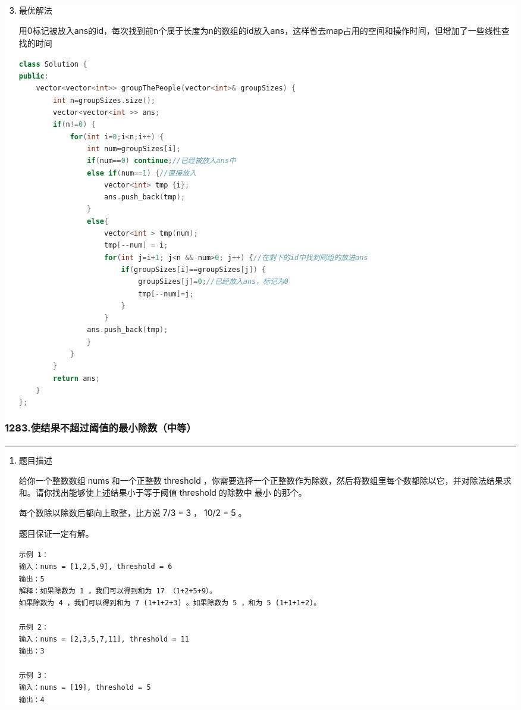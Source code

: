 3. 最优解法

   用0标记被放入ans的id，每次找到前n个属于长度为n的数组的id放入ans，这样省去map占用的空间和操作时间，但增加了一些线性查找的时间

   ```c++
   class Solution {
   public:
       vector<vector<int>> groupThePeople(vector<int>& groupSizes) {
           int n=groupSizes.size();
           vector<vector<int >> ans;
           if(n!=0) {
               for(int i=0;i<n;i++) {
                   int num=groupSizes[i];
                   if(num==0) continue;//已经被放入ans中
                   else if(num==1) {//直接放入
                       vector<int> tmp {i};
                       ans.push_back(tmp);
                   }
                   else{ 
                       vector<int > tmp(num);
                       tmp[--num] = i;
                       for(int j=i+1; j<n && num>0; j++) {//在剩下的id中找到同组的放进ans
                           if(groupSizes[i]==groupSizes[j]) {
                               groupSizes[j]=0;//已经放入ans，标记为0
                               tmp[--num]=j;
                           }
                       }
   				   ans.push_back(tmp);
                   }
               }
           }
           return ans;
       }
   };
   ```


### 1283.使结果不超过阈值的最小除数（中等）

---

1. 题目描述

   给你一个整数数组 nums 和一个正整数 threshold  ，你需要选择一个正整数作为除数，然后将数组里每个数都除以它，并对除法结果求和。请你找出能够使上述结果小于等于阈值 threshold 的除数中 最小 的那个。

   每个数除以除数后都向上取整，比方说 7/3 = 3 ， 10/2 = 5 。

   题目保证一定有解。

   ``` 
   示例 1：
   输入：nums = [1,2,5,9], threshold = 6
   输出：5
   解释：如果除数为 1 ，我们可以得到和为 17 （1+2+5+9）。
   如果除数为 4 ，我们可以得到和为 7 (1+1+2+3) 。如果除数为 5 ，和为 5 (1+1+1+2)。
   
   示例 2：
   输入：nums = [2,3,5,7,11], threshold = 11
   输出：3
   
   示例 3：
   输入：nums = [19], threshold = 5
   输出：4
   ```
